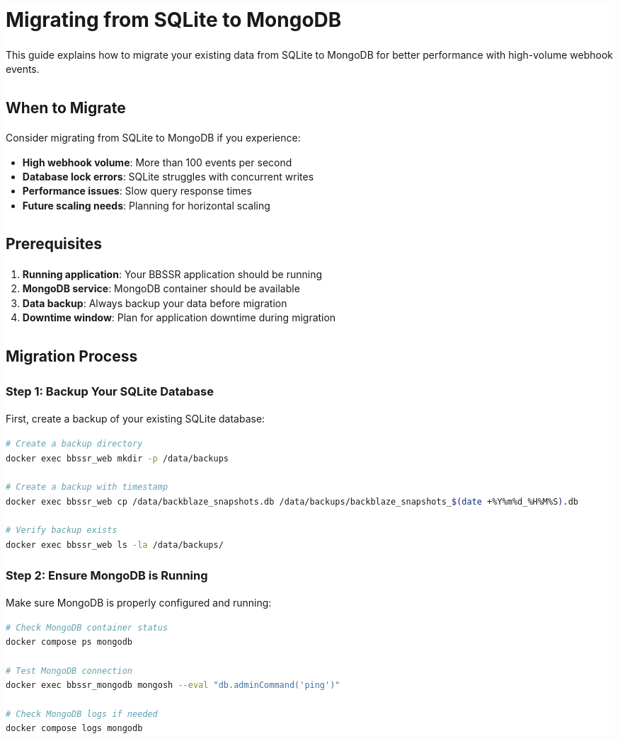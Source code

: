 # Migrating from SQLite to MongoDB

This guide explains how to migrate your existing data from SQLite to MongoDB for better performance with high-volume webhook events.

## When to Migrate

Consider migrating from SQLite to MongoDB if you experience:

- **High webhook volume**: More than 100 events per second
- **Database lock errors**: SQLite struggles with concurrent writes
- **Performance issues**: Slow query response times
- **Future scaling needs**: Planning for horizontal scaling

## Prerequisites

1. **Running application**: Your BBSSR application should be running
2. **MongoDB service**: MongoDB container should be available
3. **Data backup**: Always backup your data before migration
4. **Downtime window**: Plan for application downtime during migration

## Migration Process

### Step 1: Backup Your SQLite Database

First, create a backup of your existing SQLite database:

```bash
# Create a backup directory
docker exec bbssr_web mkdir -p /data/backups

# Create a backup with timestamp
docker exec bbssr_web cp /data/backblaze_snapshots.db /data/backups/backblaze_snapshots_$(date +%Y%m%d_%H%M%S).db

# Verify backup exists
docker exec bbssr_web ls -la /data/backups/
```

### Step 2: Ensure MongoDB is Running

Make sure MongoDB is properly configured and running:

```bash
# Check MongoDB container status
docker compose ps mongodb

# Test MongoDB connection
docker exec bbssr_mongodb mongosh --eval "db.adminCommand('ping')"

# Check MongoDB logs if needed
docker compose logs mongodb
```
